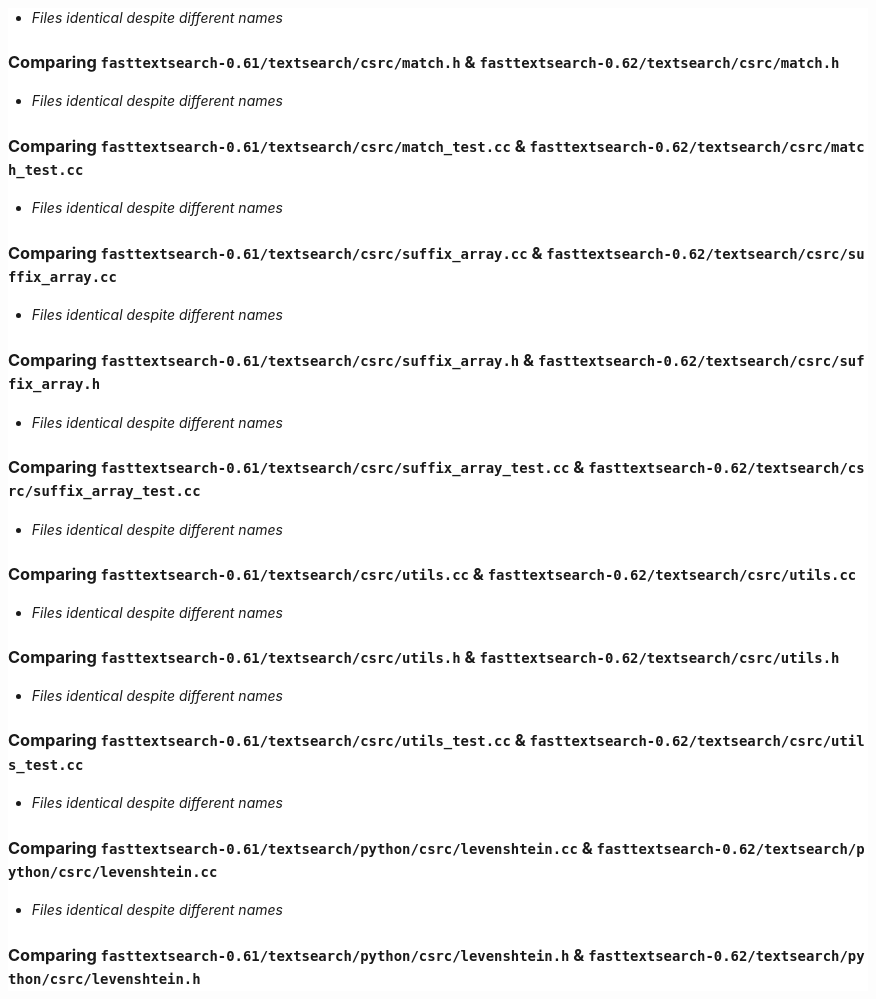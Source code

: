  * *Files identical despite different names*

### Comparing `fasttextsearch-0.61/textsearch/csrc/match.h` & `fasttextsearch-0.62/textsearch/csrc/match.h`

 * *Files identical despite different names*

### Comparing `fasttextsearch-0.61/textsearch/csrc/match_test.cc` & `fasttextsearch-0.62/textsearch/csrc/match_test.cc`

 * *Files identical despite different names*

### Comparing `fasttextsearch-0.61/textsearch/csrc/suffix_array.cc` & `fasttextsearch-0.62/textsearch/csrc/suffix_array.cc`

 * *Files identical despite different names*

### Comparing `fasttextsearch-0.61/textsearch/csrc/suffix_array.h` & `fasttextsearch-0.62/textsearch/csrc/suffix_array.h`

 * *Files identical despite different names*

### Comparing `fasttextsearch-0.61/textsearch/csrc/suffix_array_test.cc` & `fasttextsearch-0.62/textsearch/csrc/suffix_array_test.cc`

 * *Files identical despite different names*

### Comparing `fasttextsearch-0.61/textsearch/csrc/utils.cc` & `fasttextsearch-0.62/textsearch/csrc/utils.cc`

 * *Files identical despite different names*

### Comparing `fasttextsearch-0.61/textsearch/csrc/utils.h` & `fasttextsearch-0.62/textsearch/csrc/utils.h`

 * *Files identical despite different names*

### Comparing `fasttextsearch-0.61/textsearch/csrc/utils_test.cc` & `fasttextsearch-0.62/textsearch/csrc/utils_test.cc`

 * *Files identical despite different names*

### Comparing `fasttextsearch-0.61/textsearch/python/csrc/levenshtein.cc` & `fasttextsearch-0.62/textsearch/python/csrc/levenshtein.cc`

 * *Files identical despite different names*

### Comparing `fasttextsearch-0.61/textsearch/python/csrc/levenshtein.h` & `fasttextsearch-0.62/textsearch/python/csrc/levenshtein.h`
